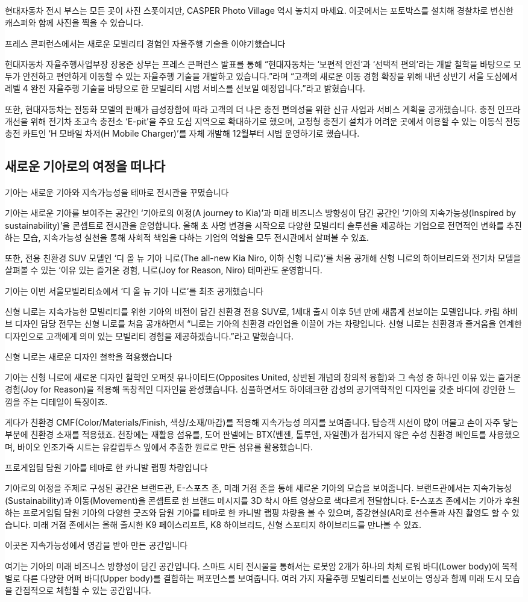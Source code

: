 
현대자동차 전시 부스는 모든 곳이 사진 스폿이지만, CASPER Photo Village 역시 놓치지 마세요. 이곳에서는 포토박스를 설치해 경찰차로 변신한 캐스퍼와 함께 사진을 찍을 수 있습니다.

프레스 콘퍼런스에서는 새로운 모빌리티 경험인 자율주행 기술을 이야기했습니다



현대자동차 자율주행사업부장 장웅준 상무는 프레스 콘퍼런스 발표를 통해 “현대자동차는 ‘보편적 안전’과 ‘선택적 편의’라는 개발 철학을 바탕으로 모두가 안전하고 편안하게 이동할 수 있는 자율주행 기술을 개발하고 있습니다.”라며 “고객의 새로운 이동 경험 확장을 위해 내년 상반기 서울 도심에서 레벨 4 완전 자율주행 기술을 바탕으로 한 모빌리티 시범 서비스를 선보일 예정입니다.”라고 밝혔습니다.

또한, 현대자동차는 전동화 모델의 판매가 급성장함에 따라 고객의 더 나은 충전 편의성을 위한 신규 사업과 서비스 계획을 공개했습니다. 충전 인프라 개선을 위해 전기차 초고속 충전소 ‘E-pit’을 주요 도심 지역으로 확대하기로 했으며, 고정형 충전기 설치가 어려운 곳에서 이용할 수 있는 이동식 전동 충전 카트인 ‘H 모바일 차저(H Mobile Charger)’를 자체 개발해 12월부터 시범 운영하기로 했습니다.

## 새로운 기아로의 여정을 떠나다



기아는 새로운 기아와 지속가능성을 테마로 전시관을 꾸몄습니다



기아는 새로운 기아를 보여주는 공간인 ‘기아로의 여정(A journey to Kia)’과 미래 비즈니스 방향성이 담긴 공간인 ‘기아의 지속가능성(Inspired by sustainability)’을 콘셉트로 전시관을 운영합니다. 올해 초 사명 변경을 시작으로 다양한 모빌리티 솔루션을 제공하는 기업으로 전면적인 변화를 추진하는 모습, 지속가능성 실천을 통해 사회적 책임을 다하는 기업의 역할을 모두 전시관에서 살펴볼 수 있죠.

또한, 전용 친환경 SUV 모델인 ‘디 올 뉴 기아 니로(The all-new Kia Niro, 이하 신형 니로)’를 처음 공개해 신형 니로의 하이브리드와 전기차 모델을 살펴볼 수 있는 ‘이유 있는 즐거운 경험, 니로(Joy for Reason, Niro) 테마관도 운영합니다.

기아는 이번 서울모빌리티쇼에서 ‘디 올 뉴 기아 니로’를 최초 공개했습니다



신형 니로는 지속가능한 모빌리티를 위한 기아의 비전이 담긴 친환경 전용 SUV로, 1세대 출시 이후 5년 만에 새롭게 선보이는 모델입니다. 카림 하비브 디자인 담당 전무는 신형 니로를 처음 공개하면서 “니로는 기아의 친환경 라인업을 이끌어 가는 차량입니다. 신형 니로는 친환경과 즐거움을 연계한 디자인으로 고객에게 의미 있는 모빌리티 경험을 제공하겠습니다.”라고 말했습니다.

신형 니로는 새로운 디자인 철학을 적용했습니다



기아는 신형 니로에 새로운 디자인 철학인 오퍼짓 유나이티드(Opposites United, 상반된 개념의 창의적 융합)와 그 속성 중 하나인 이유 있는 즐거운 경험(Joy for Reason)을 적용해 독창적인 디자인을 완성했습니다. 심플하면서도 하이테크한 감성의 공기역학적인 디자인을 갖춘 바디에 강인한 느낌을 주는 디테일이 특징이죠.

게다가 친환경 CMF(Color/Materials/Finish, 색상/소재/마감)를 적용해 지속가능성 의지를 보여줍니다. 탑승객 시선이 많이 머물고 손이 자주 닿는 부분에 친환경 소재를 적용했죠. 천장에는 재활용 섬유를, 도어 판넬에는 BTX(벤젠, 톨루엔, 자일렌)가 첨가되지 않은 수성 친환경 페인트를 사용했으며, 바이오 인조가죽 시트는 유칼립투스 잎에서 추출한 원료로 만든 섬유를 활용했습니다.

프로게임팀 담원 기아를 테마로 한 카니발 랩핑 차량입니다



기아로의 여정을 주제로 구성된 공간은 브랜드관, E-스포츠 존, 미래 거점 존을 통해 새로운 기아의 모습을 보여줍니다. 브랜드관에서는 지속가능성(Sustainability)과 이동(Movement)을 콘셉트로 한 브랜드 메시지를 3D 착시 아트 영상으로 색다르게 전달합니다. E-스포츠 존에서는 기아가 후원하는 프로게임팀 담원 기아의 다양한 굿즈와 담원 기아를 테마로 한 카니발 랩핑 차량을 볼 수 있으며, 증강현실(AR)로 선수들과 사진 촬영도 할 수 있습니다. 미래 거점 존에서는 올해 출시한 K9 페이스리프트, K8 하이브리드, 신형 스포티지 하이브리드를 만나볼 수 있죠.

이곳은 지속가능성에서 영감을 받아 만든 공간입니다



여기는 기아의 미래 비즈니스 방향성이 담긴 공간입니다. 스마트 시티 전시물을 통해서는 로봇암 2개가 하나의 차체 로워 바디(Lower body)에 목적별로 다른 다양한 어퍼 바디(Upper body)를 결합하는 퍼포먼스를 보여줍니다. 여러 가지 자율주행 모빌리티를 선보이는 영상과 함께 미래 도시 모습을 간접적으로 체험할 수 있는 공간입니다.
